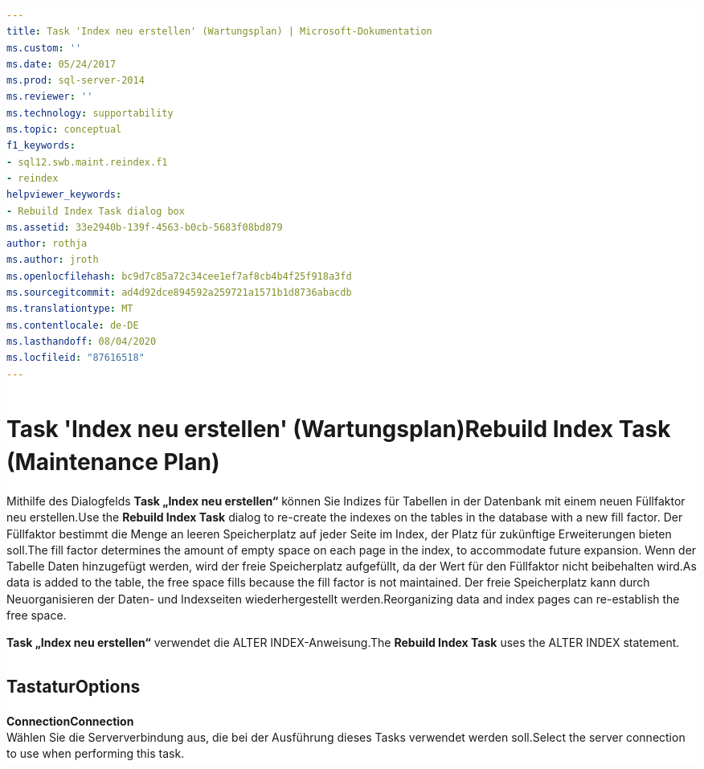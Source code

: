 ```yaml
---
title: Task 'Index neu erstellen' (Wartungsplan) | Microsoft-Dokumentation
ms.custom: ''
ms.date: 05/24/2017
ms.prod: sql-server-2014
ms.reviewer: ''
ms.technology: supportability
ms.topic: conceptual
f1_keywords:
- sql12.swb.maint.reindex.f1
- reindex
helpviewer_keywords:
- Rebuild Index Task dialog box
ms.assetid: 33e2940b-139f-4563-b0cb-5683f08bd879
author: rothja
ms.author: jroth
ms.openlocfilehash: bc9d7c85a72c34cee1ef7af8cb4b4f25f918a3fd
ms.sourcegitcommit: ad4d92dce894592a259721a1571b1d8736abacdb
ms.translationtype: MT
ms.contentlocale: de-DE
ms.lasthandoff: 08/04/2020
ms.locfileid: "87616518"
---
```

# <a name="rebuild-index-task-maintenance-plan"></a><span data-ttu-id="4076f-102">Task 'Index neu erstellen' (Wartungsplan)</span><span class="sxs-lookup"><span data-stu-id="4076f-102">Rebuild Index Task (Maintenance Plan)</span></span>
  <span data-ttu-id="4076f-103">Mithilfe des Dialogfelds **Task „Index neu erstellen“** können Sie Indizes für Tabellen in der Datenbank mit einem neuen Füllfaktor neu erstellen.</span><span class="sxs-lookup"><span data-stu-id="4076f-103">Use the **Rebuild Index Task** dialog to re-create the indexes on the tables in the database with a new fill factor.</span></span> <span data-ttu-id="4076f-104">Der Füllfaktor bestimmt die Menge an leeren Speicherplatz auf jeder Seite im Index, der Platz für zukünftige Erweiterungen bieten soll.</span><span class="sxs-lookup"><span data-stu-id="4076f-104">The fill factor determines the amount of empty space on each page in the index, to accommodate future expansion.</span></span> <span data-ttu-id="4076f-105">Wenn der Tabelle Daten hinzugefügt werden, wird der freie Speicherplatz aufgefüllt, da der Wert für den Füllfaktor nicht beibehalten wird.</span><span class="sxs-lookup"><span data-stu-id="4076f-105">As data is added to the table, the free space fills because the fill factor is not maintained.</span></span> <span data-ttu-id="4076f-106">Der freie Speicherplatz kann durch Neuorganisieren der Daten- und Indexseiten wiederhergestellt werden.</span><span class="sxs-lookup"><span data-stu-id="4076f-106">Reorganizing data and index pages can re-establish the free space.</span></span>  
  
 <span data-ttu-id="4076f-107">**Task „Index neu erstellen“** verwendet die ALTER INDEX-Anweisung.</span><span class="sxs-lookup"><span data-stu-id="4076f-107">The **Rebuild Index Task** uses the ALTER INDEX statement.</span></span>  
  
## <a name="options"></a><span data-ttu-id="4076f-108">Tastatur</span><span class="sxs-lookup"><span data-stu-id="4076f-108">Options</span></span>  
 <span data-ttu-id="4076f-109">**Connection**</span><span class="sxs-lookup"><span data-stu-id="4076f-109">**Connection**</span></span>  
 <span data-ttu-id="4076f-110">Wählen Sie die Serververbindung aus, die bei der Ausführung dieses Tasks verwendet werden soll.</span><span class="sxs-lookup"><span data-stu-id="4076f-110">Select the server connection to use when performing this task.</span></span>  
  